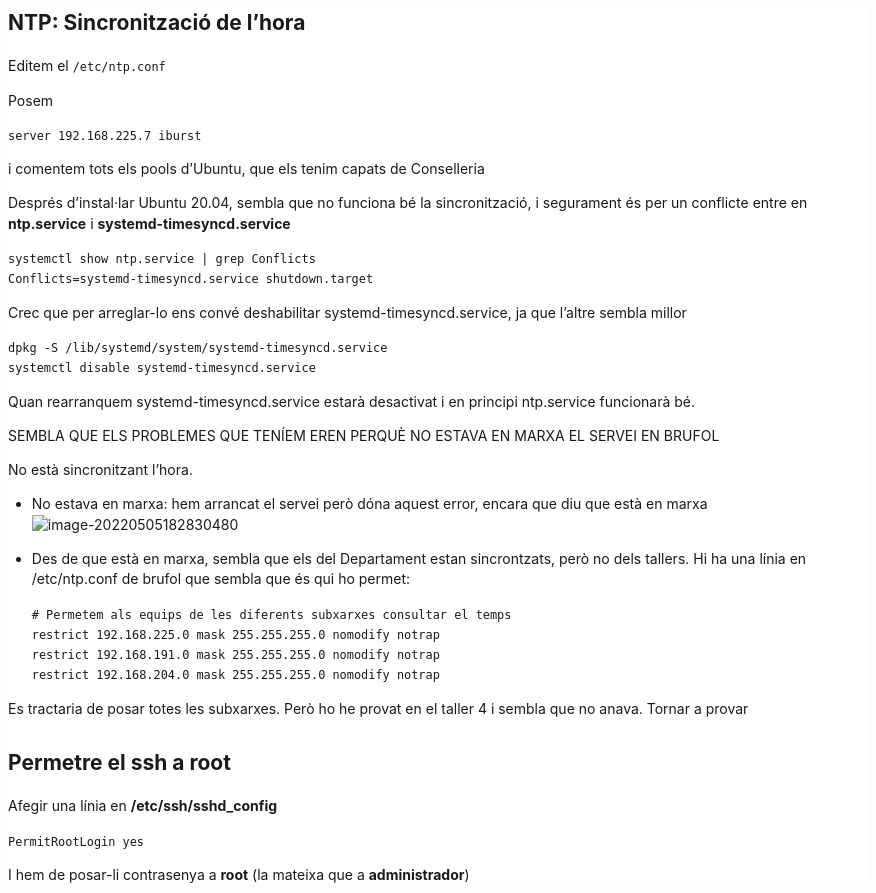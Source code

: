 ## NTP: Sincronització de l’hora

Editem el `/etc/ntp.conf`

Posem 

```
server 192.168.225.7 iburst
```

i comentem tots els pools d’Ubuntu, que els tenim capats de Conselleria

Després d’instal·lar Ubuntu 20.04, sembla que no funciona bé la sincronització, i segurament és per un conflicte entre en **ntp.service**  i **systemd-timesyncd.service**

```
systemctl show ntp.service | grep Conflicts
Conflicts=systemd-timesyncd.service shutdown.target
```

Crec que per arreglar-lo ens convé deshabilitar systemd-timesyncd.service, ja que l’altre sembla millor

```
dpkg -S /lib/systemd/system/systemd-timesyncd.service
systemctl disable systemd-timesyncd.service
```

Quan rearranquem systemd-timesyncd.service estarà desactivat i en principi ntp.service funcionarà bé.

SEMBLA QUE ELS PROBLEMES QUE TENÍEM EREN PERQUÈ NO ESTAVA EN MARXA EL SERVEI EN BRUFOL

No està sincronitzant l’hora.

- No estava en marxa: hem arrancat el servei però dóna aquest error, encara que diu que està en marxa
  ![image-20220505182830480](/manteniment/assets/img/CU20-04/image-20220505182830480.png)

- Des de que està en marxa, sembla que els del Departament estan sincrontzats, però no dels tallers. Hi ha una línia en /etc/ntp.conf de brufol que sembla que és qui ho permet:

  ```
  # Permetem als equips de les diferents subxarxes consultar el temps
  restrict 192.168.225.0 mask 255.255.255.0 nomodify notrap
  restrict 192.168.191.0 mask 255.255.255.0 nomodify notrap
  restrict 192.168.204.0 mask 255.255.255.0 nomodify notrap
  ```

Es tractaria de posar totes les subxarxes. Però ho he provat en el taller 4 i sembla que no anava. Tornar a provar

## Permetre el ssh a root

Afegir una línia en **/etc/ssh/sshd_config**

```
PermitRootLogin yes
```
I hem de posar-li contrasenya a **root** (la mateixa que a **administrador**)
